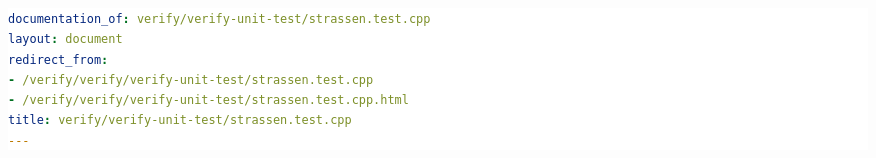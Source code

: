```yaml
documentation_of: verify/verify-unit-test/strassen.test.cpp
layout: document
redirect_from:
- /verify/verify/verify-unit-test/strassen.test.cpp
- /verify/verify/verify-unit-test/strassen.test.cpp.html
title: verify/verify-unit-test/strassen.test.cpp
---
```

